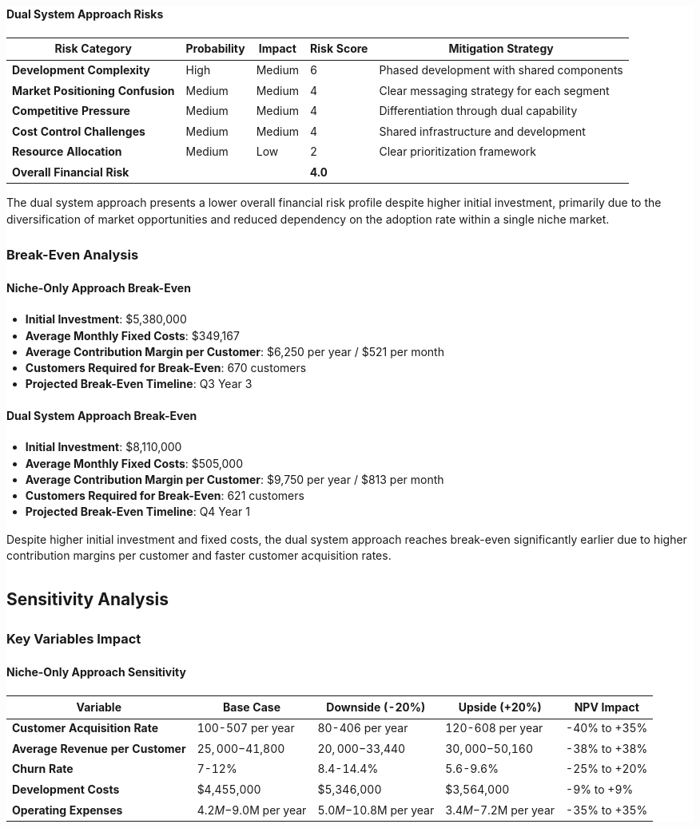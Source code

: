 #### Dual System Approach Risks

| Risk Category | Probability | Impact | Risk Score | Mitigation Strategy |
|---------------|------------|--------|------------|---------------------|
| **Development Complexity** | High | Medium | 6 | Phased development with shared components |
| **Market Positioning Confusion** | Medium | Medium | 4 | Clear messaging strategy for each segment |
| **Competitive Pressure** | Medium | Medium | 4 | Differentiation through dual capability |
| **Cost Control Challenges** | Medium | Medium | 4 | Shared infrastructure and development |
| **Resource Allocation** | Medium | Low | 2 | Clear prioritization framework |
| **Overall Financial Risk** | | | **4.0** | |

The dual system approach presents a lower overall financial risk profile despite higher initial investment, primarily due to the diversification of market opportunities and reduced dependency on the adoption rate within a single niche market.

### Break-Even Analysis

#### Niche-Only Approach Break-Even

- **Initial Investment**: $5,380,000
- **Average Monthly Fixed Costs**: $349,167
- **Average Contribution Margin per Customer**: $6,250 per year / $521 per month
- **Customers Required for Break-Even**: 670 customers
- **Projected Break-Even Timeline**: Q3 Year 3

#### Dual System Approach Break-Even

- **Initial Investment**: $8,110,000
- **Average Monthly Fixed Costs**: $505,000
- **Average Contribution Margin per Customer**: $9,750 per year / $813 per month
- **Customers Required for Break-Even**: 621 customers
- **Projected Break-Even Timeline**: Q4 Year 1

Despite higher initial investment and fixed costs, the dual system approach reaches break-even significantly earlier due to higher contribution margins per customer and faster customer acquisition rates.

## Sensitivity Analysis

### Key Variables Impact

#### Niche-Only Approach Sensitivity

| Variable | Base Case | Downside (-20%) | Upside (+20%) | NPV Impact |
|----------|-----------|-----------------|---------------|------------|
| **Customer Acquisition Rate** | 100-507 per year | 80-406 per year | 120-608 per year | -40% to +35% |
| **Average Revenue per Customer** | $25,000-$41,800 | $20,000-$33,440 | $30,000-$50,160 | -38% to +38% |
| **Churn Rate** | 7-12% | 8.4-14.4% | 5.6-9.6% | -25% to +20% |
| **Development Costs** | $4,455,000 | $5,346,000 | $3,564,000 | -9% to +9% |
| **Operating Expenses** | $4.2M-$9.0M per year | $5.0M-$10.8M per year | $3.4M-$7.2M per year | -35% to +35% |
